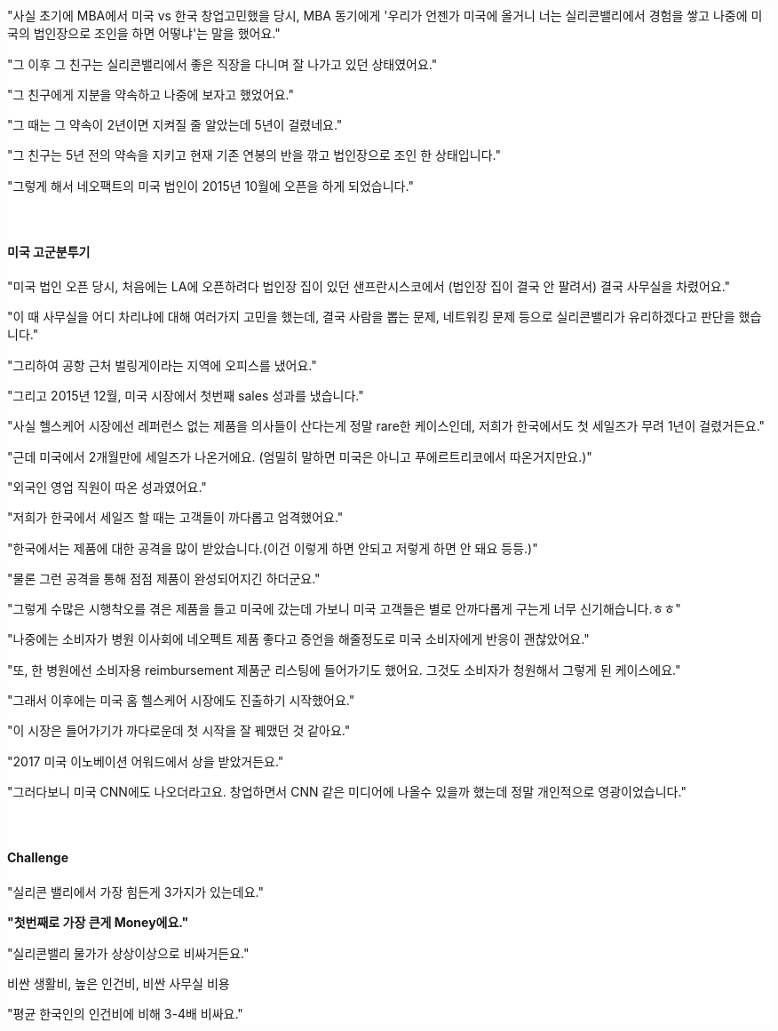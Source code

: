 "사실 초기에 MBA에서 미국 vs 한국 창업고민했을 당시, MBA 동기에게 '우리가 언젠가 미국에 올거니 너는 실리콘밸리에서 경험을 쌓고 나중에 미국의 법인장으로 
조인을 하면 어떻냐'는 말을 했어요."

"그 이후 그 친구는 실리콘밸리에서 좋은 직장을 다니며 잘 나가고 있던 상태였어요."

"그 친구에게 지분을 약속하고 나중에 보자고 했었어요." 

"그 때는 그 약속이 2년이면 지켜질 줄 알았는데 5년이 걸렸네요."

"그 친구는 5년 전의 약속을 지키고 현재 기존 연봉의 반을 깎고 법인장으로 조인 한 상태입니다."

"그렇게 해서 네오팩트의 미국 법인이 2015년 10월에 오픈을 하게 되었습니다."

<br>


#### 미국 고군분투기

"미국 법인 오픈 당시, 처음에는 LA에 오픈하려다 법인장 집이 있던 샌프란시스코에서 (법인장 집이 결국 안 팔려서) 결국 사무실을 차렸어요."

"이 때 사무실을 어디 차리냐에 대해 여러가지 고민을 했는데, 결국 사람을 뽑는 문제, 네트워킹 문제 등으로 실리콘밸리가 유리하겠다고 판단을 했습니다."

"그리하여 공항 근처 벌링게이라는 지역에 오피스를 냈어요."

"그리고 2015년 12월, 미국 시장에서 첫번째 sales 성과를 냈습니다."

"사실 헬스케어 시장에선 레퍼런스 없는 제품을 의사들이 산다는게 정말 rare한 케이스인데, 저희가 한국에서도 첫 세일즈가 무려 1년이 걸렸거든요."

"근데 미국에서 2개월만에 세일즈가 나온거에요. (엄밀히 말하면 미국은 아니고 푸에르트리코에서 따온거지만요.)"

"외국인 영업 직원이 따온 성과였어요."

"저희가 한국에서 세일즈 할 때는 고객들이 까다롭고 엄격했어요."

"한국에서는 제품에 대한 공격을 많이 받았습니다.(이건 이렇게 하면 안되고 저렇게 하면 안 돼요 등등.)"

"물론 그런 공격을 통해 점점 제품이 완성되어지긴 하더군요."

"그렇게 수많은 시행착오를 겪은 제품을 들고 미국에 갔는데 가보니 미국 고객들은 별로 안까다롭게 구는게 너무 신기해습니다.ㅎㅎ"

"나중에는 소비자가 병원 이사회에 네오펙트 제품 좋다고 증언을 해줄정도로 미국 소비자에게 반응이 괜찮았어요."

"또, 한 병원에선 소비자용 reimbursement 제품군 리스팅에 들어가기도 했어요. 그것도 소비자가 청원해서 그렇게 된 케이스에요."

"그래서 이후에는 미국 홈 헬스케어 시장에도 진출하기 시작했어요."

"이 시장은 들어가기가 까다로운데 첫 시작을 잘 꿰맸던 것 같아요."

"2017 미국 이노베이션 어워드에서 상을 받았거든요."

"그러다보니 미국 CNN에도 나오더라고요. 창업하면서 CNN 같은 미디어에 나올수 있을까 했는데 정말 개인적으로 영광이었습니다."

<br>

#### Challenge

"실리콘 밸리에서 가장 힘든게 3가지가 있는데요."

<strong>"첫번째로 가장 큰게 Money에요."</strong>

"실리콘밸리 물가가 상상이상으로 비싸거든요."

비싼 생활비, 높은 인건비, 비싼 사무실 비용

"평균 한국인의 인건비에 비해 3-4배 비싸요."
